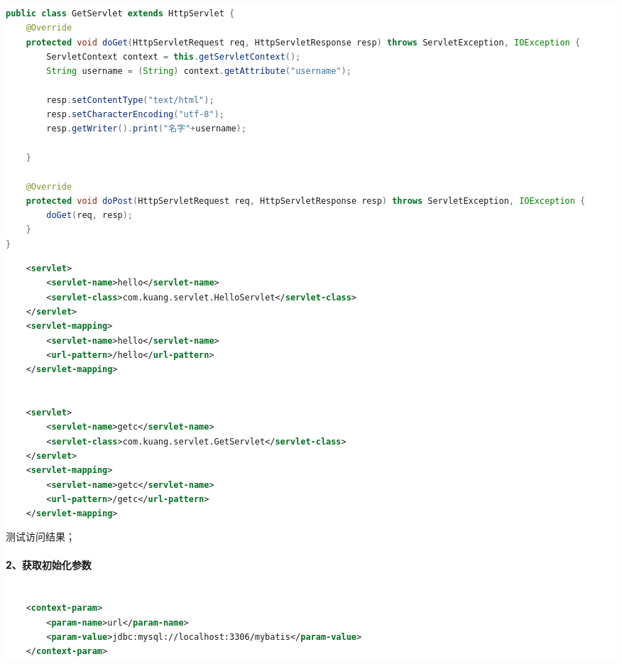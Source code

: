 ```java
public class GetServlet extends HttpServlet {
    @Override
    protected void doGet(HttpServletRequest req, HttpServletResponse resp) throws ServletException, IOException {
        ServletContext context = this.getServletContext();
        String username = (String) context.getAttribute("username");

        resp.setContentType("text/html");
        resp.setCharacterEncoding("utf-8");
        resp.getWriter().print("名字"+username);

    }

    @Override
    protected void doPost(HttpServletRequest req, HttpServletResponse resp) throws ServletException, IOException {
        doGet(req, resp);
    }
}


```

```xml
    <servlet>
        <servlet-name>hello</servlet-name>
        <servlet-class>com.kuang.servlet.HelloServlet</servlet-class>
    </servlet>
    <servlet-mapping>
        <servlet-name>hello</servlet-name>
        <url-pattern>/hello</url-pattern>
    </servlet-mapping>


    <servlet>
        <servlet-name>getc</servlet-name>
        <servlet-class>com.kuang.servlet.GetServlet</servlet-class>
    </servlet>
    <servlet-mapping>
        <servlet-name>getc</servlet-name>
        <url-pattern>/getc</url-pattern>
    </servlet-mapping>

```

测试访问结果；

#### 2、获取初始化参数

```xml
    
    <context-param>
        <param-name>url</param-name>
        <param-value>jdbc:mysql://localhost:3306/mybatis</param-value>
    </context-param>

```
